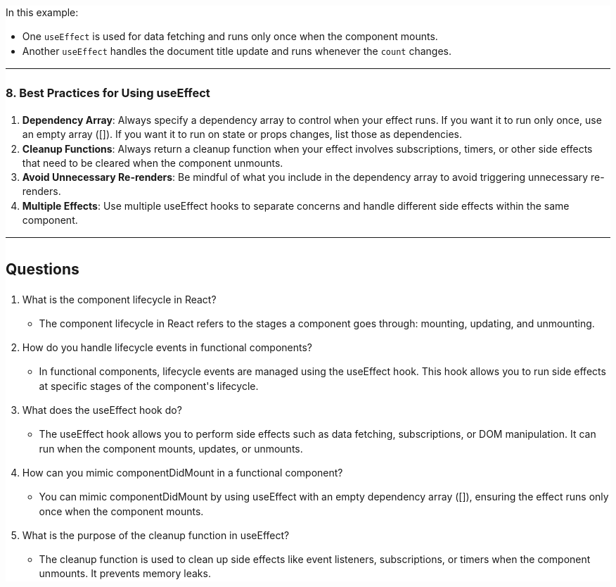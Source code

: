 In this example:

- One `useEffect` is used for data fetching and runs only once when the component mounts.
- Another `useEffect` handles the document title update and runs whenever the `count` changes.

---

### 8. Best Practices for Using useEffect

1. **Dependency Array**: Always specify a dependency array to control when your effect runs. If you want it to run only once, use an empty array ([]). If you want it to run on state or props changes, list those as dependencies.
2. **Cleanup Functions**: Always return a cleanup function when your effect involves subscriptions, timers, or other side effects that need to be cleared when the component unmounts.
3. **Avoid Unnecessary Re-renders**: Be mindful of what you include in the dependency array to avoid triggering unnecessary re-renders.
4. **Multiple Effects**: Use multiple useEffect hooks to separate concerns and handle different side effects within the same component.

---

## Questions

1. What is the component lifecycle in React?

   - The component lifecycle in React refers to the stages a component goes through: mounting, updating, and unmounting.

2. How do you handle lifecycle events in functional components?

   - In functional components, lifecycle events are managed using the useEffect hook. This hook allows you to run side effects at specific stages of the component's lifecycle.

3. What does the useEffect hook do?

   - The useEffect hook allows you to perform side effects such as data fetching, subscriptions, or DOM manipulation. It can run when the component mounts, updates, or unmounts.

4. How can you mimic componentDidMount in a functional component?

   - You can mimic componentDidMount by using useEffect with an empty dependency array ([]), ensuring the effect runs only once when the component mounts.

5. What is the purpose of the cleanup function in useEffect?

   - The cleanup function is used to clean up side effects like event listeners, subscriptions, or timers when the component unmounts. It prevents memory leaks.
